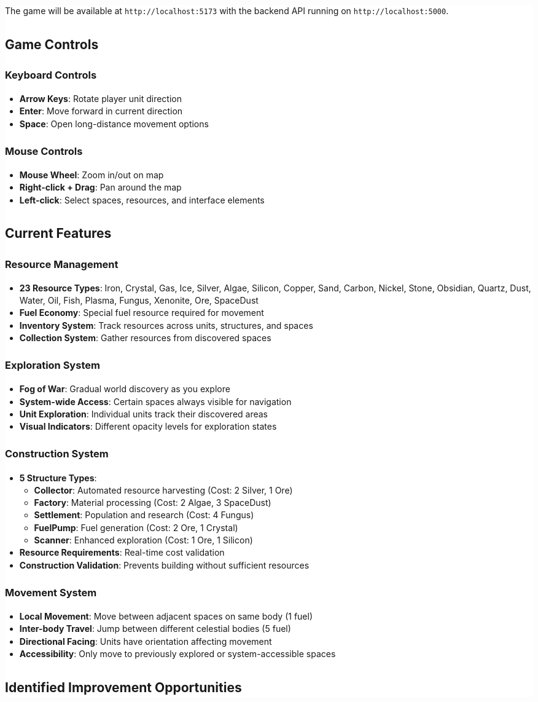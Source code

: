 The game will be available at `http://localhost:5173` with the backend API running on `http://localhost:5000`.

## Game Controls

### Keyboard Controls
- **Arrow Keys**: Rotate player unit direction
- **Enter**: Move forward in current direction
- **Space**: Open long-distance movement options

### Mouse Controls
- **Mouse Wheel**: Zoom in/out on map
- **Right-click + Drag**: Pan around the map
- **Left-click**: Select spaces, resources, and interface elements

## Current Features

### Resource Management
- **23 Resource Types**: Iron, Crystal, Gas, Ice, Silver, Algae, Silicon, Copper, Sand, Carbon, Nickel, Stone, Obsidian, Quartz, Dust, Water, Oil, Fish, Plasma, Fungus, Xenonite, Ore, SpaceDust
- **Fuel Economy**: Special fuel resource required for movement
- **Inventory System**: Track resources across units, structures, and spaces
- **Collection System**: Gather resources from discovered spaces

### Exploration System
- **Fog of War**: Gradual world discovery as you explore
- **System-wide Access**: Certain spaces always visible for navigation
- **Unit Exploration**: Individual units track their discovered areas
- **Visual Indicators**: Different opacity levels for exploration states

### Construction System
- **5 Structure Types**:
  - **Collector**: Automated resource harvesting (Cost: 2 Silver, 1 Ore)
  - **Factory**: Material processing (Cost: 2 Algae, 3 SpaceDust)
  - **Settlement**: Population and research (Cost: 4 Fungus)
  - **FuelPump**: Fuel generation (Cost: 2 Ore, 1 Crystal)
  - **Scanner**: Enhanced exploration (Cost: 1 Ore, 1 Silicon)
- **Resource Requirements**: Real-time cost validation
- **Construction Validation**: Prevents building without sufficient resources

### Movement System
- **Local Movement**: Move between adjacent spaces on same body (1 fuel)
- **Inter-body Travel**: Jump between different celestial bodies (5 fuel)
- **Directional Facing**: Units have orientation affecting movement
- **Accessibility**: Only move to previously explored or system-accessible spaces

## Identified Improvement Opportunities
